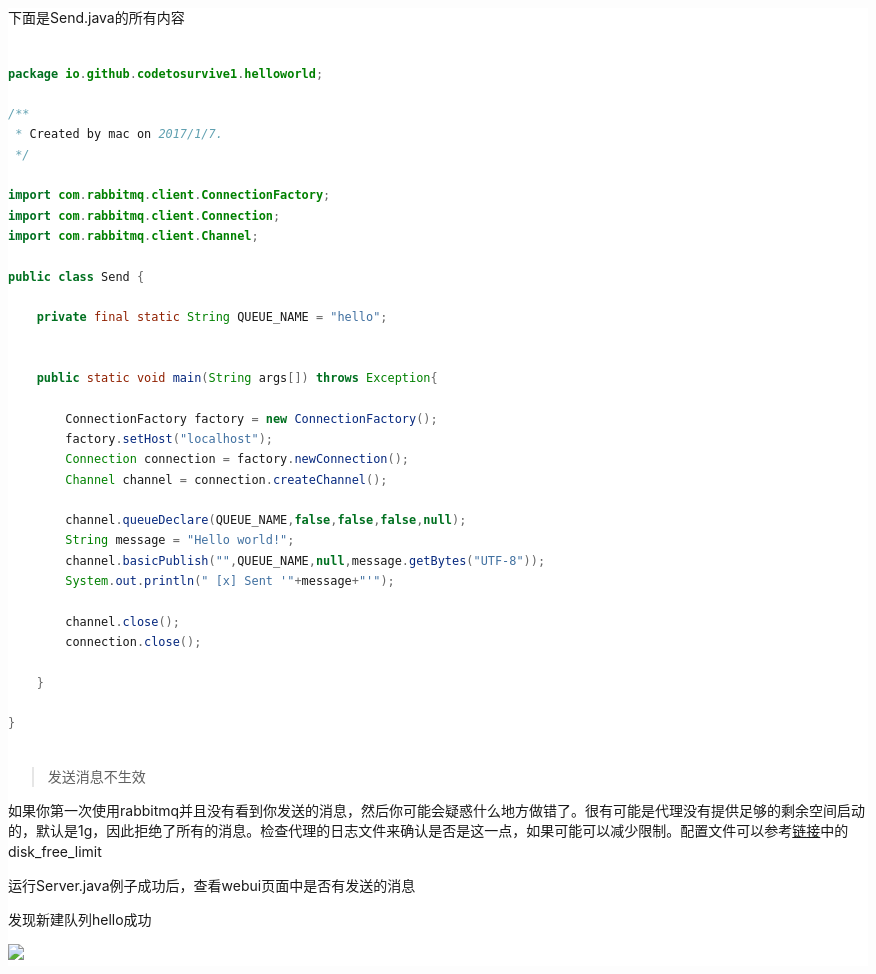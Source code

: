 
下面是Send.java的所有内容  

```java

package io.github.codetosurvive1.helloworld;

/**
 * Created by mac on 2017/1/7.
 */

import com.rabbitmq.client.ConnectionFactory;
import com.rabbitmq.client.Connection;
import com.rabbitmq.client.Channel;

public class Send {

    private final static String QUEUE_NAME = "hello";


    public static void main(String args[]) throws Exception{

        ConnectionFactory factory = new ConnectionFactory();
        factory.setHost("localhost");
        Connection connection = factory.newConnection();
        Channel channel = connection.createChannel();

        channel.queueDeclare(QUEUE_NAME,false,false,false,null);
        String message = "Hello world!";
        channel.basicPublish("",QUEUE_NAME,null,message.getBytes("UTF-8"));
        System.out.println(" [x] Sent '"+message+"'");

        channel.close();
        connection.close();

    }

}



```

> 发送消息不生效   

如果你第一次使用rabbitmq并且没有看到你发送的消息，然后你可能会疑惑什么地方做错了。很有可能是代理没有提供足够的剩余空间启动的，默认是1g，因此拒绝了所有的消息。检查代理的日志文件来确认是否是这一点，如果可能可以减少限制。配置文件可以参考[链接](http://www.rabbitmq.com/configure.html#config-items)中的disk_free_limit  

运行Server.java例子成功后，查看webui页面中是否有发送的消息   

发现新建队列hello成功   

![](../assets/2017/01/2017-01-08_12-57-20.png)
